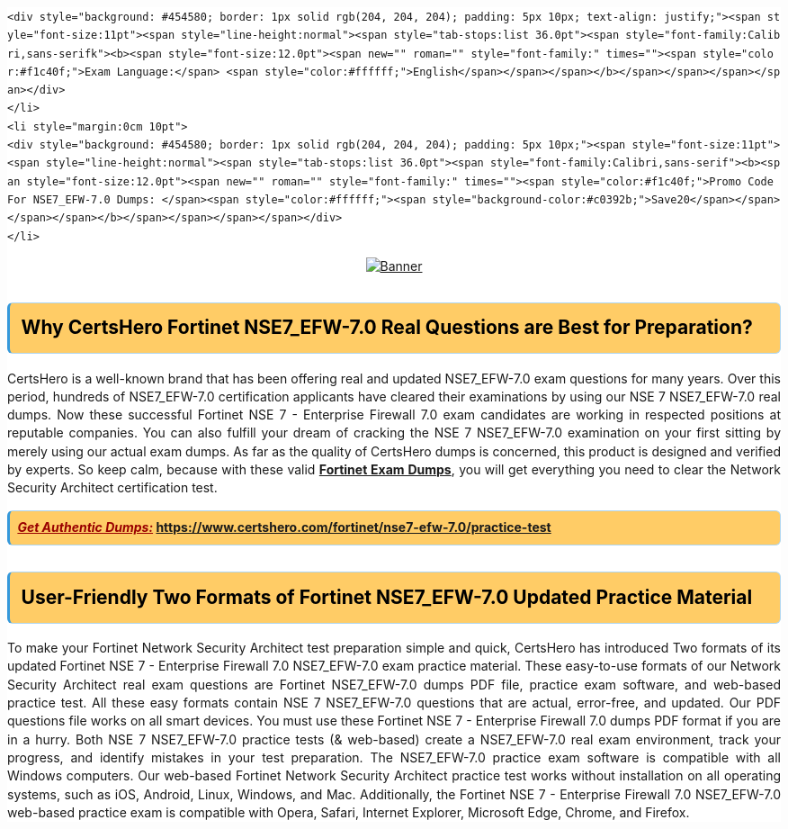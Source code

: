 	<div style="background: #454580; border: 1px solid rgb(204, 204, 204); padding: 5px 10px; text-align: justify;"><span style="font-size:11pt"><span style="line-height:normal"><span style="tab-stops:list 36.0pt"><span style="font-family:Calibri,sans-serifk"><b><span style="font-size:12.0pt"><span new="" roman="" style="font-family:" times=""><span style="color:#f1c40f;">Exam Language:</span> <span style="color:#ffffff;">English</span></span></span></b></span></span></span></span></div>
	</li>
	<li style="margin:0cm 10pt">
	<div style="background: #454580; border: 1px solid rgb(204, 204, 204); padding: 5px 10px;"><span style="font-size:11pt"><span style="line-height:normal"><span style="tab-stops:list 36.0pt"><span style="font-family:Calibri,sans-serif"><b><span style="font-size:12.0pt"><span new="" roman="" style="font-family:" times=""><span style="color:#f1c40f;">Promo Code For NSE7_EFW-7.0 Dumps: </span><span style="color:#ffffff;"><span style="background-color:#c0392b;">Save20</span></span></span></span></b></span></span></span></span></div>
	</li>
</ul>

<p style="text-align: center;"><a href="https://www.certshero.com/product-detail/nse7-efw-7.0"><img width="100%" src="https://i.imgur.com/UZuq4Dk.jpg" alt="Banner"/></a></p>

<h2><strong><span style="display:block; color:#000000; background:#ffcc66; border: 0.5px solid #AED6F1 ; border-left: 3px solid #3498DB; padding: .6em; border-radius: 6px;">Why CertsHero Fortinet NSE7_EFW-7.0 Real Questions are Best for Preparation?</span></strong></h2>

<p style="text-align: justify;">CertsHero is a well-known brand that has been offering real and updated NSE7_EFW-7.0 exam questions for many years. Over this period, hundreds of NSE7_EFW-7.0 certification applicants have cleared their examinations by using our NSE 7 NSE7_EFW-7.0 real dumps. Now these successful Fortinet NSE 7 - Enterprise Firewall 7.0 exam candidates are working in respected positions at reputable companies. You can also fulfill your dream of cracking the NSE 7 NSE7_EFW-7.0 examination on your first sitting by merely using our actual exam dumps. As far as the quality of CertsHero dumps is concerned, this product is designed and verified by experts. So keep calm, because with these valid <a href="https://www.certshero.com/fortinet"><strong> Fortinet Exam Dumps</strong></a>, you will get everything you need to clear the Network Security Architect certification test.</p>

<p><strong><span style="display:block; color:#990000; background:#ffcc66; border: 0.5px solid #AED6F1 ; border-left: 3px solid #3498DB; padding: .6em; border-radius: 6px;"><span style="font-size:14px;"><u><i>Get Authentic Dumps:</i></u></span> <a href="https://www.certshero.com/fortinet/nse7-efw-7.0/practice-test">https://www.certshero.com/fortinet/nse7-efw-7.0/practice-test</a></span></strong></p>

<h2><strong><span style="display:block; color:#000000; background:#ffcc66; border: 0.5px solid #AED6F1 ; border-left: 3px solid #3498DB; padding: .6em; border-radius: 6px;">User-Friendly Two Formats of Fortinet NSE7_EFW-7.0 Updated Practice Material</span></strong></h2>

<p style="text-align: justify;">To make your Fortinet Network Security Architect test preparation simple and quick, CertsHero has introduced Two formats of its updated Fortinet NSE 7 - Enterprise Firewall 7.0 NSE7_EFW-7.0 exam practice material. These easy-to-use formats of our Network Security Architect real exam questions are Fortinet NSE7_EFW-7.0 dumps PDF file, practice exam software, and web-based practice test. All these easy formats contain NSE 7 NSE7_EFW-7.0 questions that are actual, error-free, and updated. Our PDF questions file works on all smart devices. You must use these Fortinet NSE 7 - Enterprise Firewall 7.0 dumps PDF format if you are in a hurry. Both NSE 7 NSE7_EFW-7.0 practice tests (& web-based) create a NSE7_EFW-7.0 real exam environment, track your progress, and identify mistakes in your test preparation. The NSE7_EFW-7.0 practice exam software is compatible with all Windows computers. Our web-based Fortinet Network Security Architect practice test works without installation on all operating systems, such as iOS, Android, Linux, Windows, and Mac. Additionally, the Fortinet NSE 7 - Enterprise Firewall 7.0 NSE7_EFW-7.0 web-based practice exam is compatible with Opera, Safari, Internet Explorer, Microsoft Edge, Chrome, and Firefox.</p>
